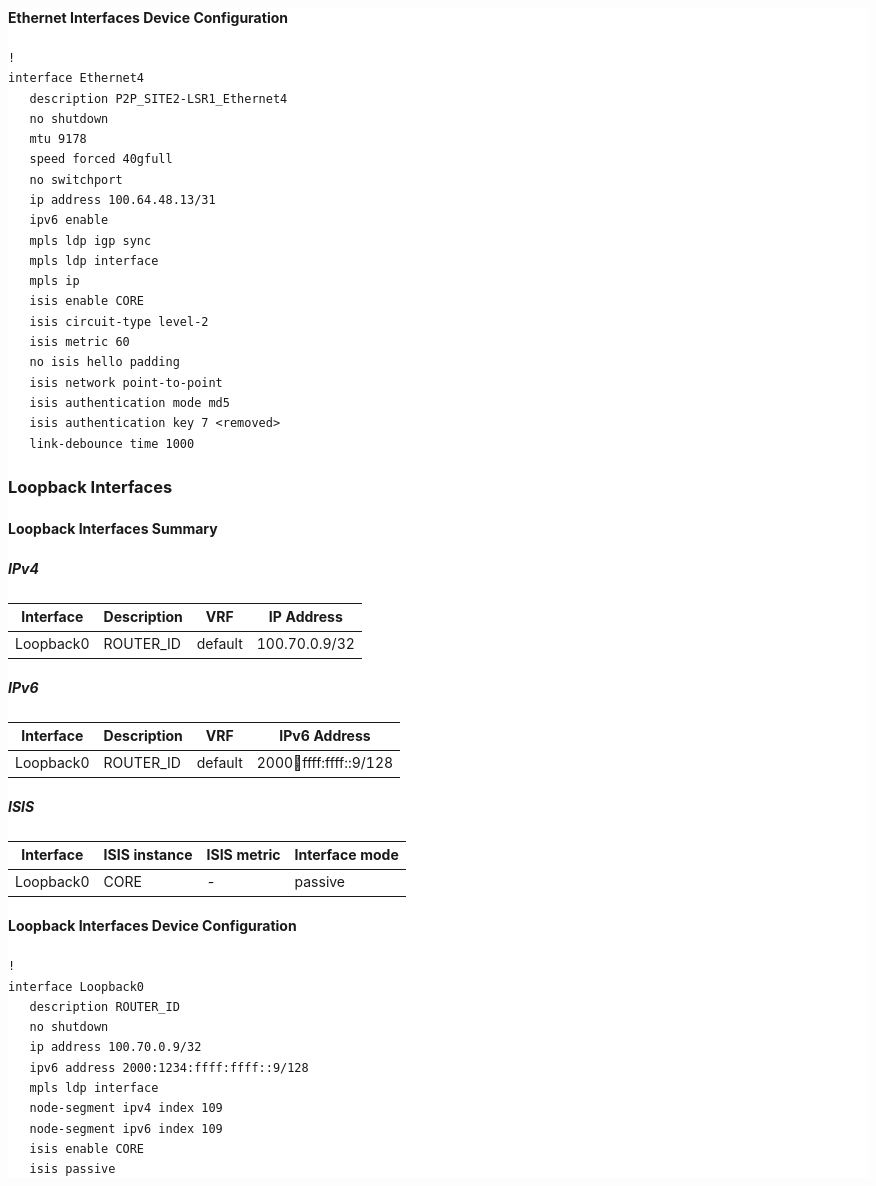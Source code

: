 #### Ethernet Interfaces Device Configuration

```eos
!
interface Ethernet4
   description P2P_SITE2-LSR1_Ethernet4
   no shutdown
   mtu 9178
   speed forced 40gfull
   no switchport
   ip address 100.64.48.13/31
   ipv6 enable
   mpls ldp igp sync
   mpls ldp interface
   mpls ip
   isis enable CORE
   isis circuit-type level-2
   isis metric 60
   no isis hello padding
   isis network point-to-point
   isis authentication mode md5
   isis authentication key 7 <removed>
   link-debounce time 1000

```

### Loopback Interfaces

#### Loopback Interfaces Summary

##### IPv4

| Interface | Description | VRF | IP Address |
| --------- | ----------- | --- | ---------- |
| Loopback0 | ROUTER_ID | default | 100.70.0.9/32 |

##### IPv6

| Interface | Description | VRF | IPv6 Address |
| --------- | ----------- | --- | ------------ |
| Loopback0 | ROUTER_ID | default | 2000:1234:ffff:ffff::9/128 |

##### ISIS

| Interface | ISIS instance | ISIS metric | Interface mode |
| --------- | ------------- | ----------- | -------------- |
| Loopback0 | CORE | - | passive |

#### Loopback Interfaces Device Configuration

```eos
!
interface Loopback0
   description ROUTER_ID
   no shutdown
   ip address 100.70.0.9/32
   ipv6 address 2000:1234:ffff:ffff::9/128
   mpls ldp interface
   node-segment ipv4 index 109
   node-segment ipv6 index 109
   isis enable CORE
   isis passive
```
